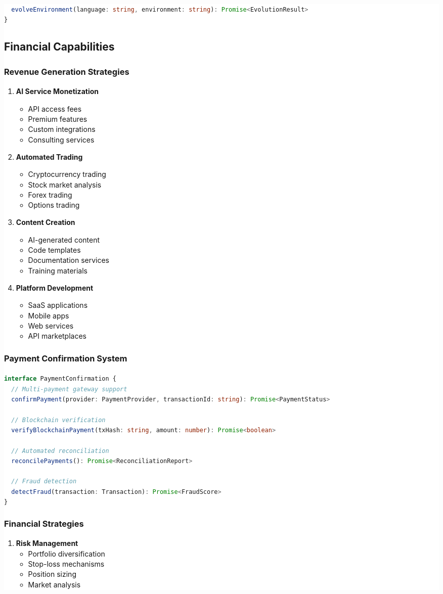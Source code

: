```typescript
  evolveEnvironment(language: string, environment: string): Promise<EvolutionResult>
}
```

## Financial Capabilities

### Revenue Generation Strategies
1. **AI Service Monetization**
   - API access fees
   - Premium features
   - Custom integrations
   - Consulting services

2. **Automated Trading**
   - Cryptocurrency trading
   - Stock market analysis
   - Forex trading
   - Options trading

3. **Content Creation**
   - AI-generated content
   - Code templates
   - Documentation services
   - Training materials

4. **Platform Development**
   - SaaS applications
   - Mobile apps
   - Web services
   - API marketplaces

### Payment Confirmation System
```typescript
interface PaymentConfirmation {
  // Multi-payment gateway support
  confirmPayment(provider: PaymentProvider, transactionId: string): Promise<PaymentStatus>
  
  // Blockchain verification
  verifyBlockchainPayment(txHash: string, amount: number): Promise<boolean>
  
  // Automated reconciliation
  reconcilePayments(): Promise<ReconciliationReport>
  
  // Fraud detection
  detectFraud(transaction: Transaction): Promise<FraudScore>
}
```

### Financial Strategies
1. **Risk Management**
   - Portfolio diversification
   - Stop-loss mechanisms
   - Position sizing
   - Market analysis
